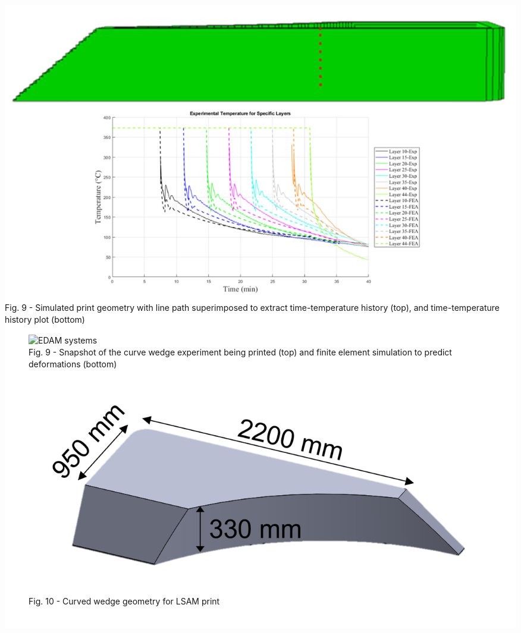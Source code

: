 <img src="/assets/img/portfolio/proj4/i17.png" alt="EDAM systems" width="100%">
<figcaption>Fig. 9 - Simulated print geometry with line path superimposed to extract time-temperature history (top), and time-temperature history plot (bottom)</figcaption>
</figure>
<figure>
<img src="/assets/img/portfolio/proj4/i18.png" alt="EDAM systems" width="80%">
<figcaption>Fig. 9 - Snapshot of the curve wedge experiment being printed (top) and finite element simulation to predict deformations (bottom)</figcaption>
</figure>
<figure>
<img src="/assets/img/portfolio/proj4/i22.png" alt="EDAM systems" width="100%">
<figcaption>Fig. 10 - Curved wedge geometry for LSAM print</figcaption>
</figure>
<video width="100%" autoplay muted loop>
  <source src="/assets/img/portfolio/proj4/Media2.mp4" type="video/mp4">
Your browser does not support the video tag.
</video><br>